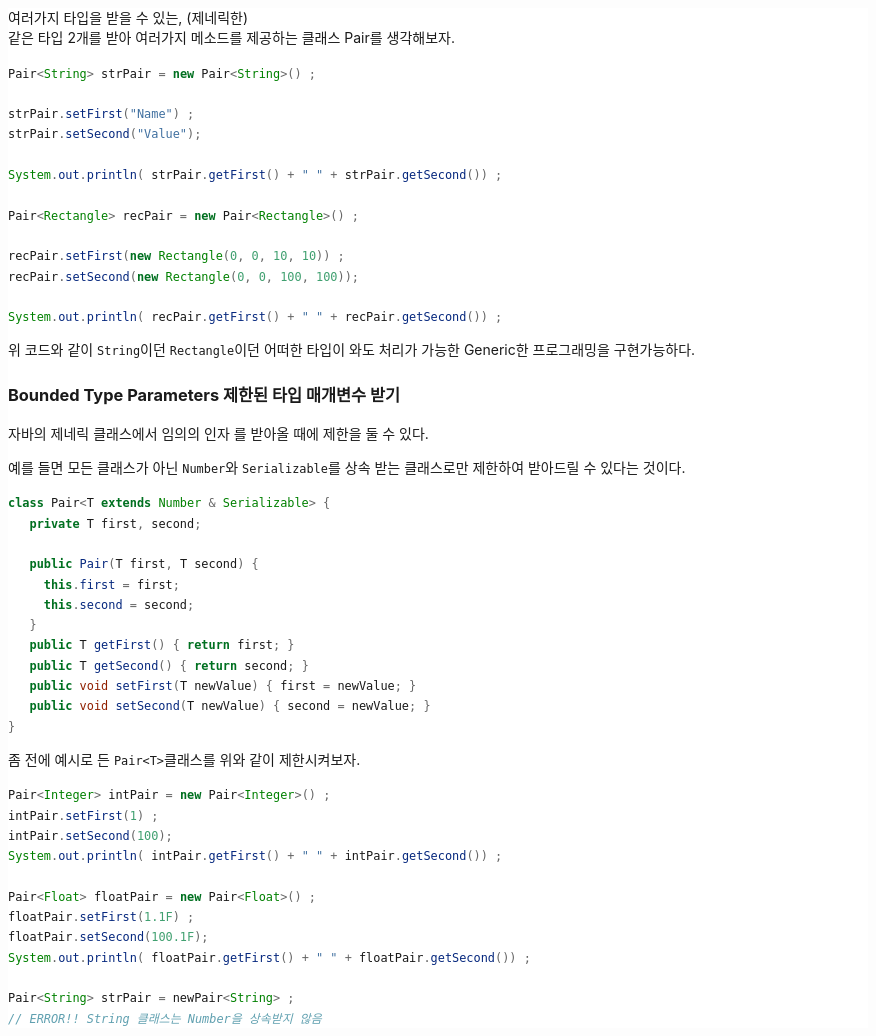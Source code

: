 여러가지 타입을 받을 수 있는, (제네릭한)  
같은 타입 2개를 받아 여러가지 메소드를 제공하는 클래스 Pair<T>를 생각해보자.

```java
Pair<String> strPair = new Pair<String>() ; 

strPair.setFirst("Name") ; 
strPair.setSecond("Value"); 

System.out.println( strPair.getFirst() + " " + strPair.getSecond()) ; 

Pair<Rectangle> recPair = new Pair<Rectangle>() ; 

recPair.setFirst(new Rectangle(0, 0, 10, 10)) ; 
recPair.setSecond(new Rectangle(0, 0, 100, 100)); 

System.out.println( recPair.getFirst() + " " + recPair.getSecond()) ;
```

위 코드와 같이 `String`이던 `Rectangle`이던 어떠한 타입이 와도 처리가 가능한 Generic한 프로그래밍을 구현가능하다.

### Bounded Type Parameters 제한된 타입 매개변수 받기

자바의 제네릭 클래스에서 임의의 인자 <T>를 받아올 때에 제한을 둘 수 있다.

예를 들면 모든 클래스가 아닌 `Number`와 `Serializable`를 상속 받는 <T>클래스로만 제한하여 받아드릴 수 있다는 것이다.

```java
class Pair<T extends Number & Serializable> {
   private T first, second; 

   public Pair(T first, T second) { 
     this.first = first;  
     this.second = second; 
   }
   public T getFirst() { return first; }
   public T getSecond() { return second; }
   public void setFirst(T newValue) { first = newValue; }
   public void setSecond(T newValue) { second = newValue; }
}
```
좀 전에 예시로 든 `Pair<T>`클래스를 위와 같이 제한시켜보자.

```java
Pair<Integer> intPair = new Pair<Integer>() ;
intPair.setFirst(1) ; 
intPair.setSecond(100); 
System.out.println( intPair.getFirst() + " " + intPair.getSecond()) ;

Pair<Float> floatPair = new Pair<Float>() ; 
floatPair.setFirst(1.1F) ; 
floatPair.setSecond(100.1F); 
System.out.println( floatPair.getFirst() + " " + floatPair.getSecond()) ;

Pair<String> strPair = newPair<String> ; 
// ERROR!! String 클래스는 Number을 상속받지 않음
```
